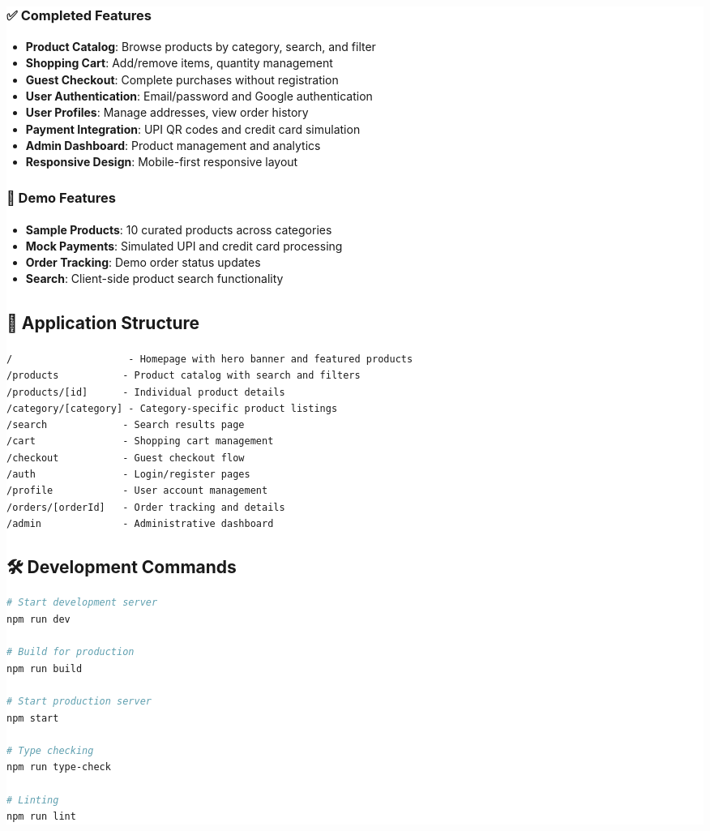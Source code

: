 ### ✅ Completed Features
- **Product Catalog**: Browse products by category, search, and filter
- **Shopping Cart**: Add/remove items, quantity management
- **Guest Checkout**: Complete purchases without registration
- **User Authentication**: Email/password and Google authentication
- **User Profiles**: Manage addresses, view order history
- **Payment Integration**: UPI QR codes and credit card simulation
- **Admin Dashboard**: Product management and analytics
- **Responsive Design**: Mobile-first responsive layout

### 🔄 Demo Features
- **Sample Products**: 10 curated products across categories
- **Mock Payments**: Simulated UPI and credit card processing
- **Order Tracking**: Demo order status updates
- **Search**: Client-side product search functionality

## 📱 Application Structure

```
/                    - Homepage with hero banner and featured products
/products           - Product catalog with search and filters
/products/[id]      - Individual product details
/category/[category] - Category-specific product listings
/search             - Search results page
/cart               - Shopping cart management
/checkout           - Guest checkout flow
/auth               - Login/register pages
/profile            - User account management
/orders/[orderId]   - Order tracking and details
/admin              - Administrative dashboard
```

## 🛠️ Development Commands

```bash
# Start development server
npm run dev

# Build for production
npm run build

# Start production server
npm start

# Type checking
npm run type-check

# Linting
npm run lint
```
